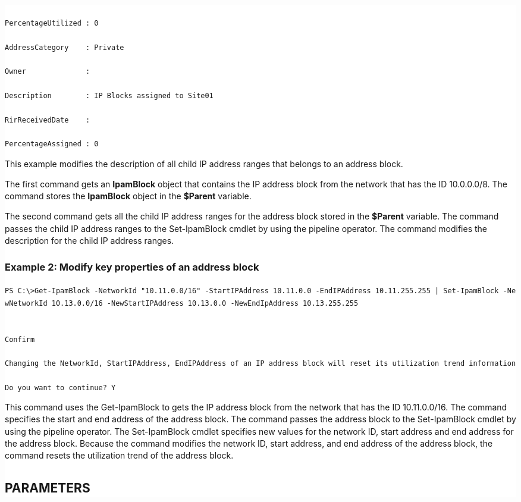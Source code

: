 ```

PercentageUtilized : 0

AddressCategory    : Private

Owner              :

Description        : IP Blocks assigned to Site01

RirReceivedDate    :

PercentageAssigned : 0
```

This example modifies the description of all child IP address ranges that belongs to an address block.

The first command gets an **IpamBlock** object that contains the IP address block from the network that has the ID 10.0.0.0/8.
The command stores the **IpamBlock** object in the **$Parent** variable.

The second command gets all the child IP address ranges for the address block stored in the **$Parent** variable.
The command passes the child IP address ranges to the Set-IpamBlock cmdlet by using the pipeline operator.
The command modifies the description for the child IP address ranges.

### Example 2: Modify key properties of an address block
```
PS C:\>Get-IpamBlock -NetworkId "10.11.0.0/16" -StartIPAddress 10.11.0.0 -EndIPAddress 10.11.255.255 | Set-IpamBlock -NewNetworkId 10.13.0.0/16 -NewStartIPAddress 10.13.0.0 -NewEndIpAddress 10.13.255.255


Confirm

Changing the NetworkId, StartIPAddress, EndIPAddress of an IP address block will reset its utilization trend information

Do you want to continue? Y
```

This command uses the Get-IpamBlock to gets the IP address block from the network that has the ID 10.11.0.0/16.
The command specifies the start and end address of the address block.
The command passes the address block to the Set-IpamBlock cmdlet by using the pipeline operator.
The Set-IpamBlock cmdlet specifies new values for the network ID, start address and end address for the address block.
Because the command modifies the network ID, start address, and end address of the address block, the command resets the utilization trend of the address block.

## PARAMETERS
